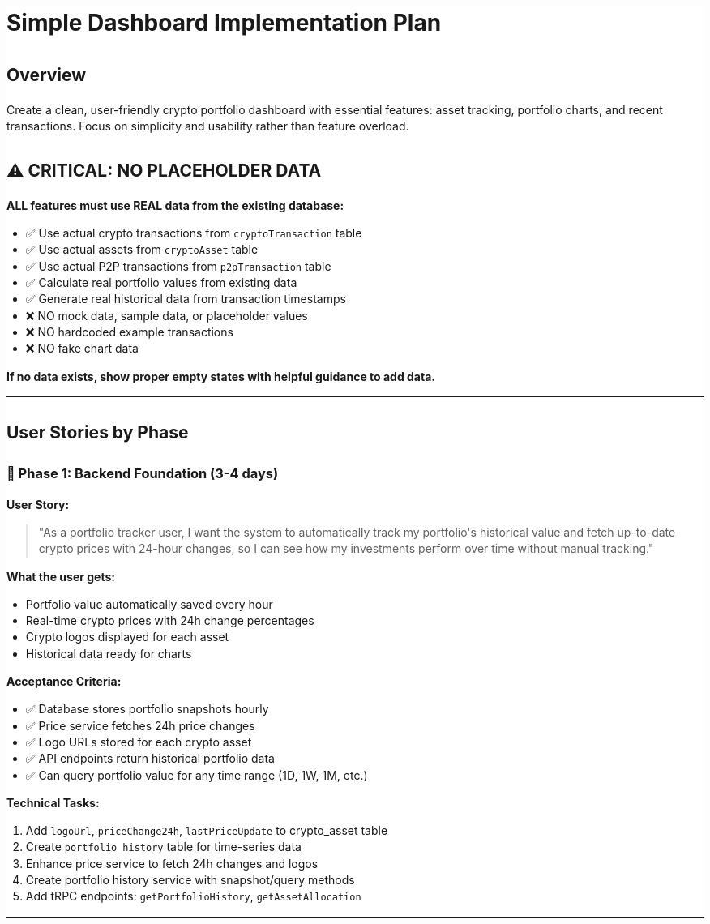# Simple Dashboard Implementation Plan

## Overview
Create a clean, user-friendly crypto portfolio dashboard with essential features: asset tracking, portfolio charts, and recent transactions. Focus on simplicity and usability rather than feature overload.

## ⚠️ CRITICAL: NO PLACEHOLDER DATA

**ALL features must use REAL data from the existing database:**
- ✅ Use actual crypto transactions from `cryptoTransaction` table
- ✅ Use actual assets from `cryptoAsset` table
- ✅ Use actual P2P transactions from `p2pTransaction` table
- ✅ Calculate real portfolio values from existing data
- ✅ Generate real historical data from transaction timestamps
- ❌ NO mock data, sample data, or placeholder values
- ❌ NO hardcoded example transactions
- ❌ NO fake chart data

**If no data exists, show proper empty states with helpful guidance to add data.**

---

## User Stories by Phase

### 🎯 Phase 1: Backend Foundation (3-4 days)

**User Story:**
> "As a portfolio tracker user, I want the system to automatically track my portfolio's historical value and fetch up-to-date crypto prices with 24-hour changes, so I can see how my investments perform over time without manual tracking."

**What the user gets:**
- Portfolio value automatically saved every hour
- Real-time crypto prices with 24h change percentages
- Crypto logos displayed for each asset
- Historical data ready for charts

**Acceptance Criteria:**
- ✅ Database stores portfolio snapshots hourly
- ✅ Price service fetches 24h price changes
- ✅ Logo URLs stored for each crypto asset
- ✅ API endpoints return historical portfolio data
- ✅ Can query portfolio value for any time range (1D, 1W, 1M, etc.)

**Technical Tasks:**
1. Add `logoUrl`, `priceChange24h`, `lastPriceUpdate` to crypto_asset table
2. Create `portfolio_history` table for time-series data
3. Enhance price service to fetch 24h changes and logos
4. Create portfolio history service with snapshot/query methods
5. Add tRPC endpoints: `getPortfolioHistory`, `getAssetAllocation`

---
